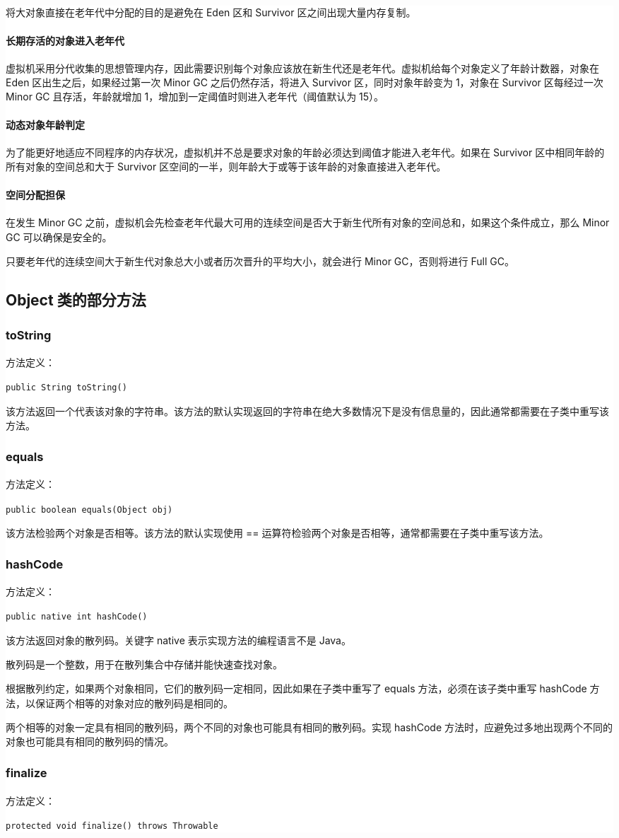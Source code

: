 将大对象直接在老年代中分配的目的是避免在 Eden 区和 Survivor 区之间出现大量内存复制。

#### 长期存活的对象进入老年代

虚拟机采用分代收集的思想管理内存，因此需要识别每个对象应该放在新生代还是老年代。虚拟机给每个对象定义了年龄计数器，对象在 Eden 区出生之后，如果经过第一次 Minor GC 之后仍然存活，将进入 Survivor 区，同时对象年龄变为 1，对象在 Survivor 区每经过一次 Minor GC 且存活，年龄就增加 1，增加到一定阈值时则进入老年代（阈值默认为 15）。

#### 动态对象年龄判定

为了能更好地适应不同程序的内存状况，虚拟机并不总是要求对象的年龄必须达到阈值才能进入老年代。如果在 Survivor 区中相同年龄的所有对象的空间总和大于 Survivor 区空间的一半，则年龄大于或等于该年龄的对象直接进入老年代。

#### 空间分配担保

在发生 Minor GC 之前，虚拟机会先检查老年代最大可用的连续空间是否大于新生代所有对象的空间总和，如果这个条件成立，那么 Minor GC 可以确保是安全的。

只要老年代的连续空间大于新生代对象总大小或者历次晋升的平均大小，就会进行 Minor GC，否则将进行 Full GC。

## Object 类的部分方法

### toString

方法定义：
```
public String toString()
```

该方法返回一个代表该对象的字符串。该方法的默认实现返回的字符串在绝大多数情况下是没有信息量的，因此通常都需要在子类中重写该方法。

### equals

方法定义：
```
public boolean equals(Object obj)
```

该方法检验两个对象是否相等。该方法的默认实现使用 == 运算符检验两个对象是否相等，通常都需要在子类中重写该方法。

### hashCode

方法定义：
```
public native int hashCode()
```

该方法返回对象的散列码。关键字 native 表示实现方法的编程语言不是 Java。

散列码是一个整数，用于在散列集合中存储并能快速查找对象。

根据散列约定，如果两个对象相同，它们的散列码一定相同，因此如果在子类中重写了 equals 方法，必须在该子类中重写 hashCode 方法，以保证两个相等的对象对应的散列码是相同的。

两个相等的对象一定具有相同的散列码，两个不同的对象也可能具有相同的散列码。实现 hashCode 方法时，应避免过多地出现两个不同的对象也可能具有相同的散列码的情况。

### finalize

方法定义：
```
protected void finalize() throws Throwable
```
